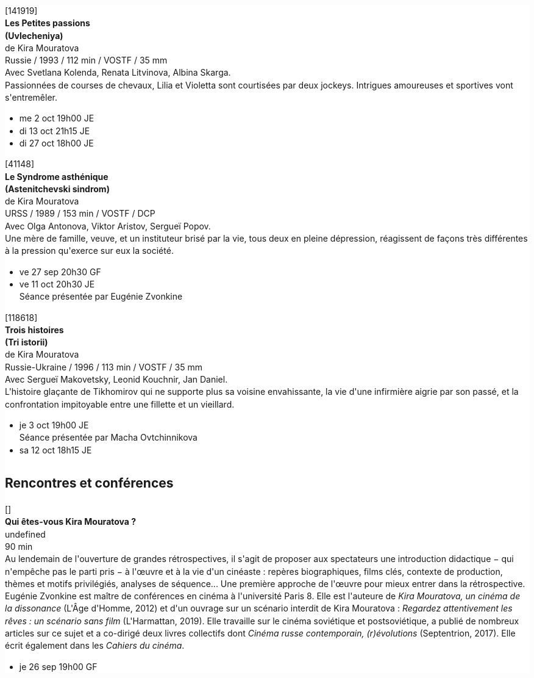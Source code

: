 [141919]  
**Les Petites passions**  
**(Uvlecheniya)**  
de Kira Mouratova  
Russie / 1993 / 112 min / VOSTF / 35 mm  
Avec Svetlana Kolenda, Renata Litvinova, Albina Skarga.  
Passionnées de courses de chevaux, Lilia et Violetta sont courtisées par deux jockeys. Intrigues amoureuses et sportives vont s'entremêler.

- me 2 oct 19h00 JE  
- di 13 oct 21h15 JE  
- di 27 oct 18h00 JE

[41148]  
**Le Syndrome asthénique**  
**(Astenitchevski sindrom)**  
de Kira Mouratova  
URSS / 1989 / 153 min / VOSTF / DCP  
Avec Olga Antonova, Viktor Aristov, Sergueï Popov.  
Une mère de famille, veuve, et un instituteur brisé par la vie, tous deux en pleine dépression, réagissent de façons très différentes à la pression qu'exerce sur eux la société.

- ve 27 sep 20h30 GF  
- ve 11 oct 20h30 JE  
Séance présentée par Eugénie Zvonkine

[118618]  
**Trois histoires**  
**(Tri istorii)**  
de Kira Mouratova  
Russie-Ukraine / 1996 / 113 min / VOSTF / 35 mm  
Avec Sergueï Makovetsky, Leonid Kouchnir, Jan Daniel.  
L'histoire glaçante de Tikhomirov qui ne supporte plus sa voisine envahissante, la vie d'une infirmière aigrie par son passé, et la confrontation impitoyable entre une fillette et un vieillard.

- je 3 oct 19h00 JE  
Séance présentée par Macha Ovtchinnikova  
- sa 12 oct 18h15 JE

## Rencontres et conférences

[]  
**Qui êtes-vous Kira Mouratova ?**  
undefined  
90 min  
Au lendemain de l'ouverture de grandes rétrospectives, il s'agit de proposer aux spectateurs une introduction didactique − qui n'empêche pas le parti pris − à l'œuvre et à la vie d'un cinéaste : repères biographiques, films clés, contexte de production, thèmes et motifs privilégiés, analyses de séquence... Une première approche de l'œuvre pour mieux entrer dans la rétrospective.  
Eugénie Zvonkine est maître de conférences en cinéma à l'université Paris 8. Elle est l'auteure de _Kira Mouratova, un cinéma de la dissonance_ (L'Âge d'Homme, 2012) et d'un ouvrage sur un scénario interdit de Kira Mouratova : _Regardez attentivement les rêves : un scénario sans film_ (L'Harmattan, 2019). Elle travaille sur le cinéma soviétique et postsoviétique, a publié de nombreux articles sur ce sujet et a co-dirigé deux livres collectifs dont _Cinéma russe contemporain, (r)évolutions_ (Septentrion, 2017). Elle écrit également dans les _Cahiers du cinéma_.

- je 26 sep 19h00 GF

